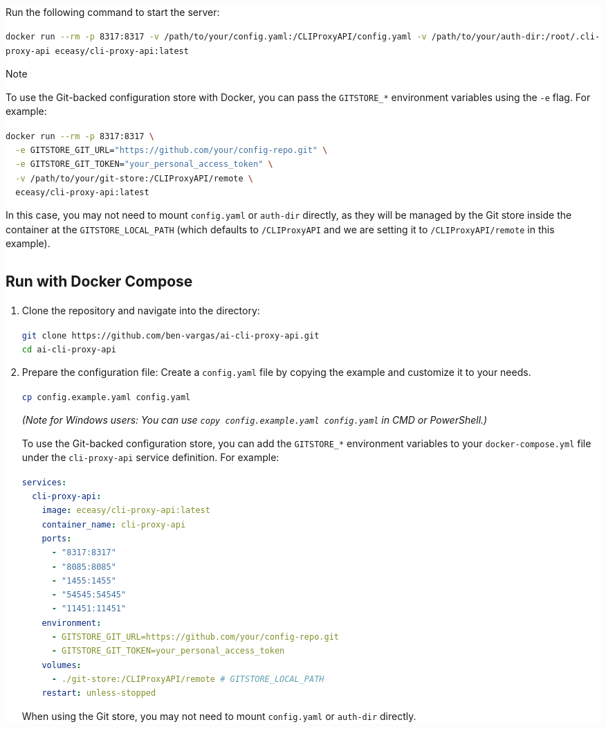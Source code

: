 Run the following command to start the server:

```bash
docker run --rm -p 8317:8317 -v /path/to/your/config.yaml:/CLIProxyAPI/config.yaml -v /path/to/your/auth-dir:/root/.cli-proxy-api eceasy/cli-proxy-api:latest
```

> [!NOTE]
> To use the Git-backed configuration store with Docker, you can pass the `GITSTORE_*` environment variables using the `-e` flag. For example:
>
> ```bash
> docker run --rm -p 8317:8317 \
>   -e GITSTORE_GIT_URL="https://github.com/your/config-repo.git" \
>   -e GITSTORE_GIT_TOKEN="your_personal_access_token" \
>   -v /path/to/your/git-store:/CLIProxyAPI/remote \
>   eceasy/cli-proxy-api:latest
> ```
> In this case, you may not need to mount `config.yaml` or `auth-dir` directly, as they will be managed by the Git store inside the container at the `GITSTORE_LOCAL_PATH` (which defaults to `/CLIProxyAPI` and we are setting it to `/CLIProxyAPI/remote` in this example).

## Run with Docker Compose

1.  Clone the repository and navigate into the directory:
    ```bash
    git clone https://github.com/ben-vargas/ai-cli-proxy-api.git
    cd ai-cli-proxy-api
    ```

2.  Prepare the configuration file:
    Create a `config.yaml` file by copying the example and customize it to your needs.
    ```bash
    cp config.example.yaml config.yaml
    ```
    *(Note for Windows users: You can use `copy config.example.yaml config.yaml` in CMD or PowerShell.)*

    To use the Git-backed configuration store, you can add the `GITSTORE_*` environment variables to your `docker-compose.yml` file under the `cli-proxy-api` service definition. For example:
    ```yaml
    services:
      cli-proxy-api:
        image: eceasy/cli-proxy-api:latest
        container_name: cli-proxy-api
        ports:
          - "8317:8317"
          - "8085:8085"
          - "1455:1455"
          - "54545:54545"
          - "11451:11451"
        environment:
          - GITSTORE_GIT_URL=https://github.com/your/config-repo.git
          - GITSTORE_GIT_TOKEN=your_personal_access_token
        volumes:
          - ./git-store:/CLIProxyAPI/remote # GITSTORE_LOCAL_PATH
        restart: unless-stopped
    ```
    When using the Git store, you may not need to mount `config.yaml` or `auth-dir` directly.
